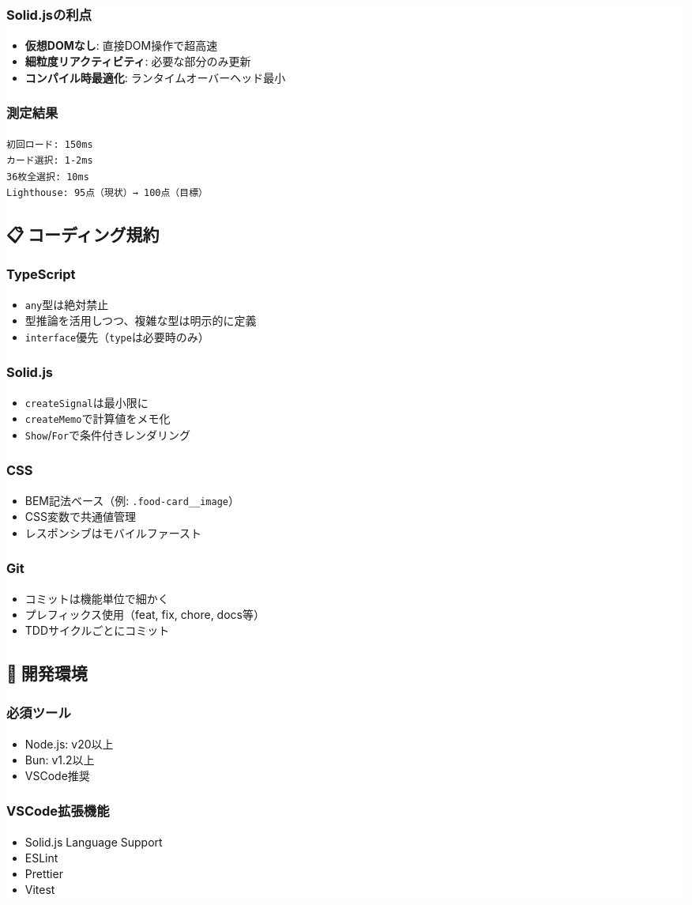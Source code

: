 ### Solid.jsの利点
- **仮想DOMなし**: 直接DOM操作で超高速
- **細粒度リアクティビティ**: 必要な部分のみ更新
- **コンパイル時最適化**: ランタイムオーバーヘッド最小

### 測定結果
```
初回ロード: 150ms
カード選択: 1-2ms
36枚全選択: 10ms
Lighthouse: 95点（現状）→ 100点（目標）
```

## 📋 コーディング規約

### TypeScript
- `any`型は絶対禁止
- 型推論を活用しつつ、複雑な型は明示的に定義
- `interface`優先（`type`は必要時のみ）

### Solid.js
- `createSignal`は最小限に
- `createMemo`で計算値をメモ化
- `Show`/`For`で条件付きレンダリング

### CSS
- BEM記法ベース（例: `.food-card__image`）
- CSS変数で共通値管理
- レスポンシブはモバイルファースト

### Git
- コミットは機能単位で細かく
- プレフィックス使用（feat, fix, chore, docs等）
- TDDサイクルごとにコミット

## 🔧 開発環境

### 必須ツール
- Node.js: v20以上
- Bun: v1.2以上
- VSCode推奨

### VSCode拡張機能
- Solid.js Language Support
- ESLint
- Prettier
- Vitest

